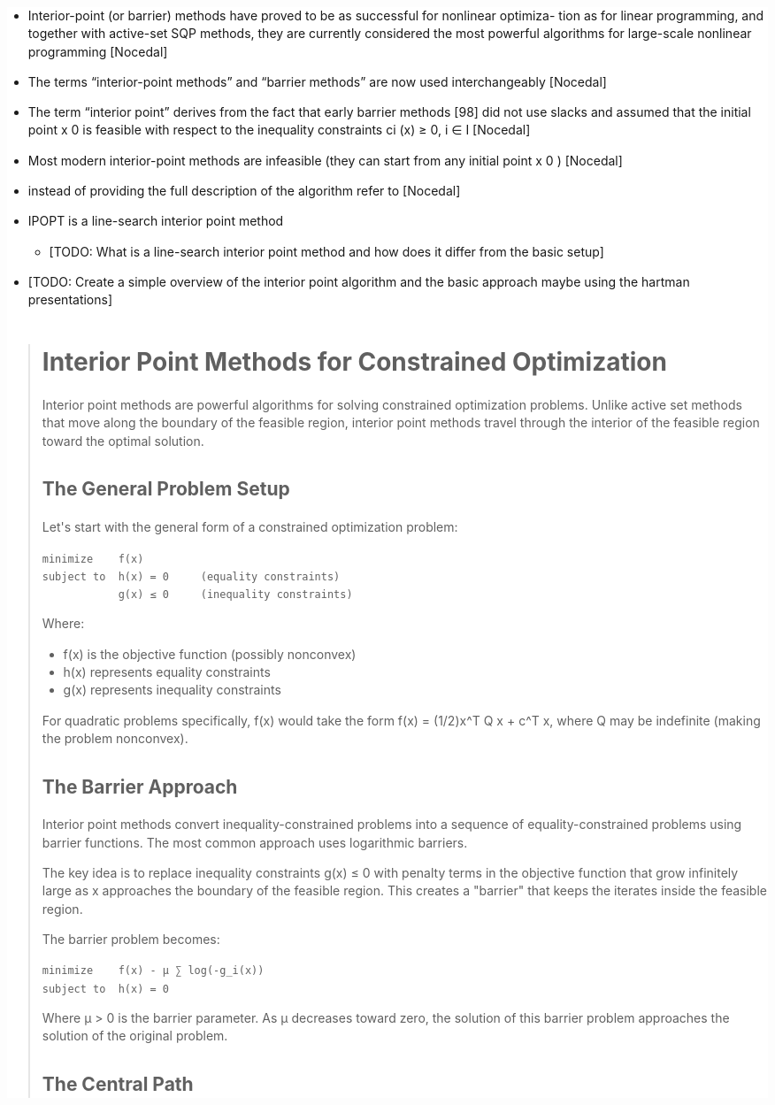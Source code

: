- Interior-point (or barrier) methods have proved to be as successful for nonlinear optimiza-
tion as for linear programming, and together with active-set SQP methods, they are currently
considered the most powerful algorithms for large-scale nonlinear programming [Nocedal]

 - The terms “interior-point methods” and “barrier methods” are now used interchangeably [Nocedal]

 - The term “interior point” derives from the fact that early barrier methods [98] did
not use slacks and assumed that the initial point x 0 is feasible with respect to the inequality
constraints ci (x) ≥ 0, i ∈ I [Nocedal]
- Most modern interior-point methods are infeasible (they can start from any initial point x 0 ) [Nocedal]

- instead of providing the full description of the algorithm refer to [Nocedal]

- IPOPT is a line-search interior point method
  - [TODO: What is a line-search interior point method and how does it differ from the basic setup]

- [TODO: Create a simple overview of the interior point algorithm and the basic approach maybe using the hartman presentations]

> # Interior Point Methods for Constrained Optimization
> 
> Interior point methods are powerful algorithms for solving constrained optimization problems. Unlike active set methods that move along the boundary of the feasible region, interior point methods travel through the interior of the feasible region toward the optimal solution.
> 
> ## The General Problem Setup
> 
> Let's start with the general form of a constrained optimization problem:
> 
> ```
> minimize    f(x)
> subject to  h(x) = 0     (equality constraints)
>             g(x) ≤ 0     (inequality constraints)
> ```
> 
> Where:
> - f(x) is the objective function (possibly nonconvex)
> - h(x) represents equality constraints
> - g(x) represents inequality constraints
> 
> For quadratic problems specifically, f(x) would take the form f(x) = (1/2)x^T Q x + c^T x, where Q may be indefinite (making the problem nonconvex).
> 
> ## The Barrier Approach
> 
> Interior point methods convert inequality-constrained problems into a sequence of equality-constrained problems using barrier functions. The most common approach uses logarithmic barriers.
> 
> The key idea is to replace inequality constraints g(x) ≤ 0 with penalty terms in the objective function that grow infinitely large as x approaches the boundary of the feasible region. This creates a "barrier" that keeps the iterates inside the feasible region.
> 
> The barrier problem becomes:
> 
> ```
> minimize    f(x) - μ ∑ log(-g_i(x))
> subject to  h(x) = 0
> ```
> 
> Where μ > 0 is the barrier parameter. As μ decreases toward zero, the solution of this barrier problem approaches the solution of the original problem.
> 
> ## The Central Path
> 
